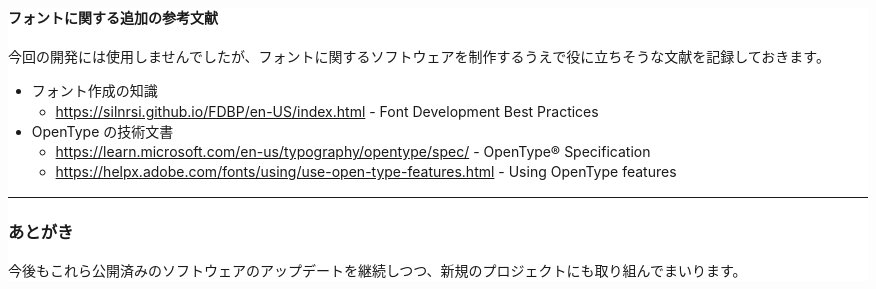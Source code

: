 [^emoji2text-2]: `Emoji2Text.ttf.woff2` ファイルがすでに 52.5kB と容量が小さいため、これ以上ファイルサイズを小さくすることが難しいです。 TTF や OTF のような無圧縮のフォントフォーマットでは十分に効果があります。

#### フォントに関する追加の参考文献
今回の開発には使用しませんでしたが、フォントに関するソフトウェアを制作するうえで役に立ちそうな文献を記録しておきます。
- フォント作成の知識
  - https://silnrsi.github.io/FDBP/en-US/index.html - Font Development Best Practices
- OpenType の技術文書
  - https://learn.microsoft.com/en-us/typography/opentype/spec/ - OpenType® Specification
  - https://helpx.adobe.com/fonts/using/use-open-type-features.html - Using OpenType features

----

### あとがき

今後もこれら公開済みのソフトウェアのアップデートを継続しつつ、新規のプロジェクトにも取り組んでまいります。


[^pokefuta-1]: 独自性の低いコンテンツと判定されてしまっているのか、 Google Search Console 上で `「ページはインデックスに登録されていません: クロール済み - インデックス未登録」` のステータスとなっています。[Bing にはインデックスされているようですが](https://www.bing.com/search?q=site%3Apokefuta.yuki.games)、特に日本では Bing の市場シェアが低く、事実上 Web に存在しない状態となっています。
[^wxt-1]: 2025-09-01 時点ではまだ GitHub 上の CEB リポジトリでアナウンスされていません。 Feature Request を行うために Discord を覗いたところ、二人のやり取りを発見しました。
[^wxt-2]: [Discord Server より](https://discord.com/channels/1263404974830915637/1264514968288759889/1388615767393829004)引用:  
[^emoji2text-1]: "2." について、プロトタイプではソースフォント全体を丸ごとコピーする実装を行いました。その後、必要な文字だけ 1 文字ずつコピーする実装に置き換え、必要な文字すべてを 1 回の操作で (batch) コピーする実装へと最適化しました。  